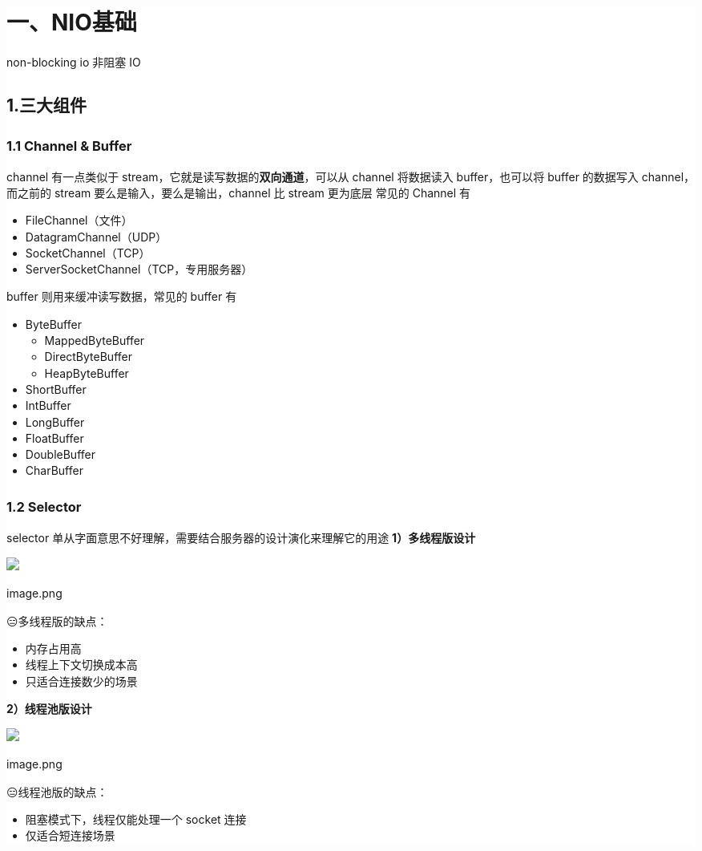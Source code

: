 # 一、NIO基础

non-blocking io 非阻塞 IO

## 1.三大组件

### 1.1 Channel & Buffer

channel 有一点类似于 stream，它就是读写数据的**双向通道**，可以从 channel 将数据读入 buffer，也可以将 buffer 的数据写入 channel，而之前的 stream 要么是输入，要么是输出，channel 比 stream 更为底层 常见的 Channel 有

- FileChannel（文件）
- DatagramChannel（UDP）
- SocketChannel（TCP）
- ServerSocketChannel（TCP，专用服务器）

buffer 则用来缓冲读写数据，常见的 buffer 有

- ByteBuffer
    - MappedByteBuffer
    - DirectByteBuffer
    - HeapByteBuffer
- ShortBuffer
- IntBuffer
- LongBuffer
- FloatBuffer
- DoubleBuffer
- CharBuffer

### 1.2 Selector

selector 单从字面意思不好理解，需要结合服务器的设计演化来理解它的用途 **1）多线程版设计**

![](https://cdn.nlark.com/yuque/0/2022/png/29046015/1669189514210-a5a3c477-59c6-489a-a212-e33e08157ade.png#averageHue=%23fbf9f9&clientId=ueda3a2fd-7ba2-4&from=paste&height=315&id=u5e20d673&originHeight=315&originWidth=771&originalType=binary&ratio=1&rotation=0&showTitle=false&size=55721&status=done&style=none&taskId=u914f8c4c-19e2-4d63-993c-6c7c57f926d&title=&width=771)

image.png

😑多线程版的缺点：

- 内存占用高
- 线程上下文切换成本高
- 只适合连接数少的场景

**2）线程池版设计**

![](https://cdn.nlark.com/yuque/0/2022/png/29046015/1669189817223-b4423626-00d6-43e6-aedd-10f80c0b5de6.png#averageHue=%23faf8f8&clientId=ueda3a2fd-7ba2-4&from=paste&height=300&id=u3906c653&originHeight=300&originWidth=790&originalType=binary&ratio=1&rotation=0&showTitle=false&size=59080&status=done&style=none&taskId=u531ff6ab-6215-41c2-8709-5a349bd8ca5&title=&width=790)

image.png

😑线程池版的缺点：

- 阻塞模式下，线程仅能处理一个 socket 连接
- 仅适合短连接场景
